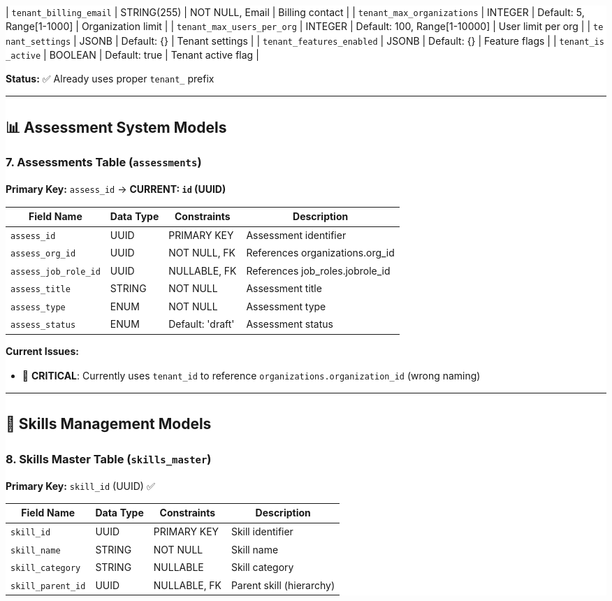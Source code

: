| `tenant_billing_email` | STRING(255) | NOT NULL, Email | Billing contact |
| `tenant_max_organizations` | INTEGER | Default: 5, Range[1-1000] | Organization limit |
| `tenant_max_users_per_org` | INTEGER | Default: 100, Range[1-10000] | User limit per org |
| `tenant_settings` | JSONB | Default: {} | Tenant settings |
| `tenant_features_enabled` | JSONB | Default: {} | Feature flags |
| `tenant_is_active` | BOOLEAN | Default: true | Tenant active flag |

**Status:** ✅ Already uses proper `tenant_` prefix

---

## 📊 **Assessment System Models**

### 7. **Assessments Table** (`assessments`)
**Primary Key:** `assess_id` → **CURRENT: `id` (UUID)**

| Field Name | Data Type | Constraints | Description |
|------------|-----------|-------------|-------------|
| `assess_id` | UUID | PRIMARY KEY | Assessment identifier |
| `assess_org_id` | UUID | NOT NULL, FK | References organizations.org_id |
| `assess_job_role_id` | UUID | NULLABLE, FK | References job_roles.jobrole_id |
| `assess_title` | STRING | NOT NULL | Assessment title |
| `assess_type` | ENUM | NOT NULL | Assessment type |
| `assess_status` | ENUM | Default: 'draft' | Assessment status |

**Current Issues:**
- 🚨 **CRITICAL**: Currently uses `tenant_id` to reference `organizations.organization_id` (wrong naming)

---

## 🎯 **Skills Management Models**

### 8. **Skills Master Table** (`skills_master`)
**Primary Key:** `skill_id` (UUID) ✅

| Field Name | Data Type | Constraints | Description |
|------------|-----------|-------------|-------------|
| `skill_id` | UUID | PRIMARY KEY | Skill identifier |
| `skill_name` | STRING | NOT NULL | Skill name |
| `skill_category` | STRING | NULLABLE | Skill category |
| `skill_parent_id` | UUID | NULLABLE, FK | Parent skill (hierarchy) |
